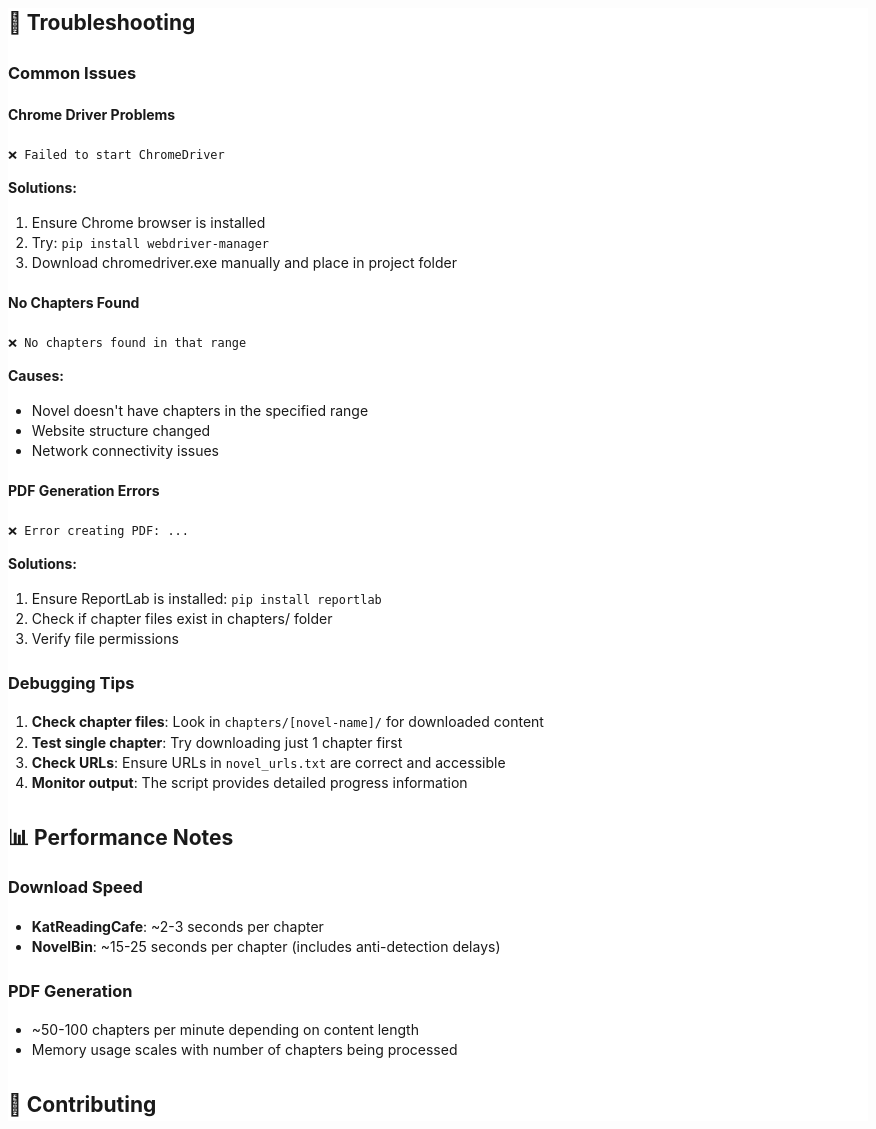 ## 🔧 Troubleshooting

### Common Issues

#### Chrome Driver Problems
```
❌ Failed to start ChromeDriver
```
**Solutions:**
1. Ensure Chrome browser is installed
2. Try: `pip install webdriver-manager`
3. Download chromedriver.exe manually and place in project folder

#### No Chapters Found
```
❌ No chapters found in that range
```
**Causes:**
- Novel doesn't have chapters in the specified range
- Website structure changed
- Network connectivity issues

#### PDF Generation Errors
```
❌ Error creating PDF: ...
```
**Solutions:**
1. Ensure ReportLab is installed: `pip install reportlab`
2. Check if chapter files exist in chapters/ folder
3. Verify file permissions

### Debugging Tips

1. **Check chapter files**: Look in `chapters/[novel-name]/` for downloaded content
2. **Test single chapter**: Try downloading just 1 chapter first
3. **Check URLs**: Ensure URLs in `novel_urls.txt` are correct and accessible
4. **Monitor output**: The script provides detailed progress information

## 📊 Performance Notes

### Download Speed
- **KatReadingCafe**: ~2-3 seconds per chapter
- **NovelBin**: ~15-25 seconds per chapter (includes anti-detection delays)

### PDF Generation
- ~50-100 chapters per minute depending on content length
- Memory usage scales with number of chapters being processed

## 🤝 Contributing
